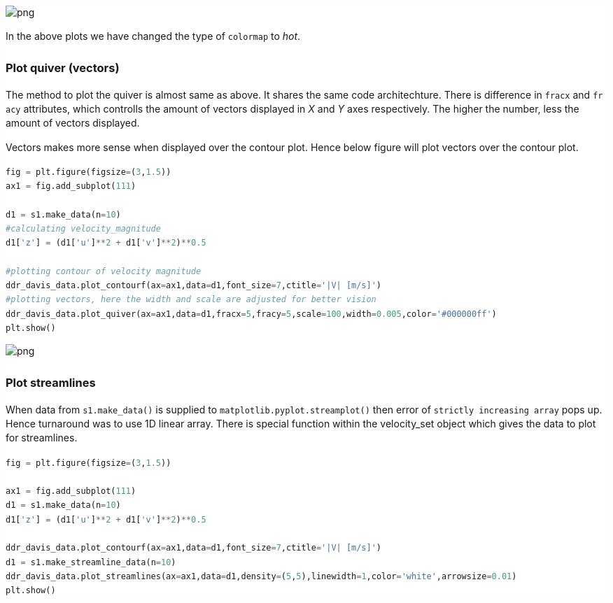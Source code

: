 
    
![png](https://github.com/ddrathod121294/ddr_davis_data/blob/base/README_files/output_29_0.png?raw=true)
    


In the above plots we have changed the type of `colormap` to *hot*.

### Plot quiver (vectors)
The method to plot the quiver is almost same as above. It shares the same code architechture. There is difference in `fracx` and `fracy` attributes, which controlls the amount of vectors displayed in $X$ and $Y$ axes respectively. The higher the number, less the amount of vectors displayed.

Vectors makes more sense when displayed over the contour plot. Hence below figure will plot vectors over the contour plot.
```py
fig = plt.figure(figsize=(3,1.5))
ax1 = fig.add_subplot(111)

d1 = s1.make_data(n=10)
#calculating velocity_magnitude
d1['z'] = (d1['u']**2 + d1['v']**2)**0.5

#plotting contour of velocity magnitude
ddr_davis_data.plot_contourf(ax=ax1,data=d1,font_size=7,ctitle='|V| [m/s]')
#plotting vectors, here the width and scale are adjusted for better vision
ddr_davis_data.plot_quiver(ax=ax1,data=d1,fracx=5,fracy=5,scale=100,width=0.005,color='#000000ff')
plt.show()
```


    
![png](https://github.com/ddrathod121294/ddr_davis_data/blob/base/README_files/output_31_0.png?raw=true)
    


### Plot streamlines
When data from `s1.make_data()` is supplied to `matplotlib.pyplot.streamplot()` then error of `strictly increasing array` pops up. Hence turnaround was to use 1D linear array. There is special function within the velocity_set object which gives the data to plot for streamlines.
```py
fig = plt.figure(figsize=(3,1.5))

ax1 = fig.add_subplot(111)
d1 = s1.make_data(n=10)
d1['z'] = (d1['u']**2 + d1['v']**2)**0.5

ddr_davis_data.plot_contourf(ax=ax1,data=d1,font_size=7,ctitle='|V| [m/s]')
d1 = s1.make_streamline_data(n=10)
ddr_davis_data.plot_streamlines(ax=ax1,data=d1,density=(5,5),linewidth=1,color='white',arrowsize=0.01)
plt.show()
```


    